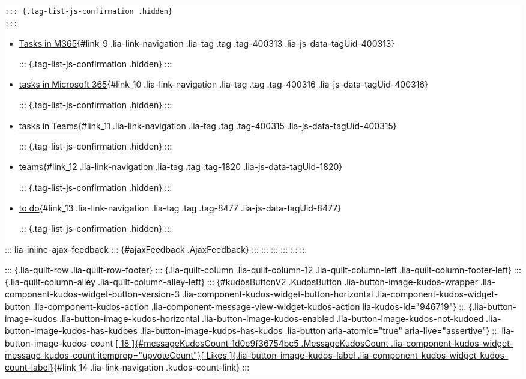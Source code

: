     ::: {.tag-list-js-confirmation .hidden}
    :::
-   [Tasks in
    M365](/t5/tag/Tasks%20in%20M365/tg-p/board-id/microsoft_365blog){#link_9
    .lia-link-navigation .lia-tag .tag .tag-400313
    .lia-js-data-tagUid-400313}

    ::: {.tag-list-js-confirmation .hidden}
    :::
-   [tasks in Microsoft
    365](/t5/tag/tasks%20in%20Microsoft%20365/tg-p/board-id/microsoft_365blog){#link_10
    .lia-link-navigation .lia-tag .tag .tag-400316
    .lia-js-data-tagUid-400316}

    ::: {.tag-list-js-confirmation .hidden}
    :::
-   [tasks in
    Teams](/t5/tag/tasks%20in%20Teams/tg-p/board-id/microsoft_365blog){#link_11
    .lia-link-navigation .lia-tag .tag .tag-400315
    .lia-js-data-tagUid-400315}

    ::: {.tag-list-js-confirmation .hidden}
    :::
-   [teams](/t5/tag/teams/tg-p/board-id/microsoft_365blog){#link_12
    .lia-link-navigation .lia-tag .tag .tag-1820
    .lia-js-data-tagUid-1820}

    ::: {.tag-list-js-confirmation .hidden}
    :::
-   [to do](/t5/tag/to%20do/tg-p/board-id/microsoft_365blog){#link_13
    .lia-link-navigation .lia-tag .tag .tag-8477
    .lia-js-data-tagUid-8477}

    ::: {.tag-list-js-confirmation .hidden}
    :::

::: lia-inline-ajax-feedback
::: {#ajaxFeedback .AjaxFeedback}
:::
:::
:::
:::
:::
:::

::: {.lia-quilt-row .lia-quilt-row-footer}
::: {.lia-quilt-column .lia-quilt-column-12 .lia-quilt-column-left .lia-quilt-column-footer-left}
::: {.lia-quilt-column-alley .lia-quilt-column-alley-left}
::: {#kudosButtonV2 .KudosButton .lia-button-image-kudos-wrapper .lia-component-kudos-widget-button-version-3 .lia-component-kudos-widget-button-horizontal .lia-component-kudos-widget-button .lia-component-kudos-action .lia-component-message-view-widget-kudos-action lia-kudos-id="946719"}
::: {.lia-button-image-kudos .lia-button-image-kudos-horizontal .lia-button-image-kudos-enabled .lia-button-image-kudos-not-kudoed .lia-button-image-kudos-has-kudoes .lia-button-image-kudos-has-kudos .lia-button aria-atomic="true" aria-live="assertive"}
::: lia-button-image-kudos-count
[[ 18 ]{#messageKudosCount_1d0e9f36754bc5 .MessageKudosCount
.lia-component-kudos-widget-message-kudos-count itemprop="upvoteCount"}[
Likes ]{.lia-button-image-kudos-label
.lia-component-kudos-widget-kudos-count-label}](/t5/kudos/messagepage/board-id/microsoft_365blog/message-id/238/tab/all-users "Click here to see who gave likes to this post."){#link_14
.lia-link-navigation .kudos-count-link}
:::
